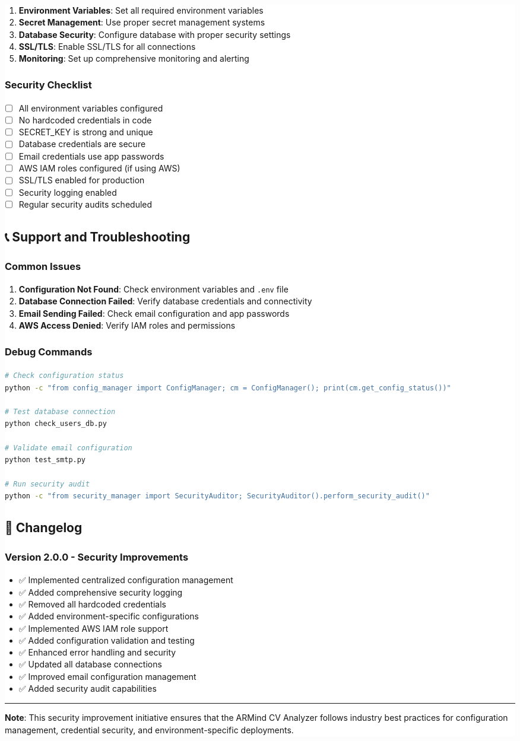 1. **Environment Variables**: Set all required environment variables
2. **Secret Management**: Use proper secret management systems
3. **Database Security**: Configure database with proper security settings
4. **SSL/TLS**: Enable SSL/TLS for all connections
5. **Monitoring**: Set up comprehensive monitoring and alerting

### Security Checklist

- [ ] All environment variables configured
- [ ] No hardcoded credentials in code
- [ ] SECRET_KEY is strong and unique
- [ ] Database credentials are secure
- [ ] Email credentials use app passwords
- [ ] AWS IAM roles configured (if using AWS)
- [ ] SSL/TLS enabled for production
- [ ] Security logging enabled
- [ ] Regular security audits scheduled

## 📞 Support and Troubleshooting

### Common Issues

1. **Configuration Not Found**: Check environment variables and `.env` file
2. **Database Connection Failed**: Verify database credentials and connectivity
3. **Email Sending Failed**: Check email configuration and app passwords
4. **AWS Access Denied**: Verify IAM roles and permissions

### Debug Commands

```bash
# Check configuration status
python -c "from config_manager import ConfigManager; cm = ConfigManager(); print(cm.get_config_status())"

# Test database connection
python check_users_db.py

# Validate email configuration
python test_smtp.py

# Run security audit
python -c "from security_manager import SecurityAuditor; SecurityAuditor().perform_security_audit()"
```

## 📝 Changelog

### Version 2.0.0 - Security Improvements

- ✅ Implemented centralized configuration management
- ✅ Added comprehensive security logging
- ✅ Removed all hardcoded credentials
- ✅ Added environment-specific configurations
- ✅ Implemented AWS IAM role support
- ✅ Added configuration validation and testing
- ✅ Enhanced error handling and security
- ✅ Updated all database connections
- ✅ Improved email configuration management
- ✅ Added security audit capabilities

---

**Note**: This security improvement initiative ensures that the ARMind CV Analyzer follows industry best practices for configuration management, credential security, and environment-specific deployments.